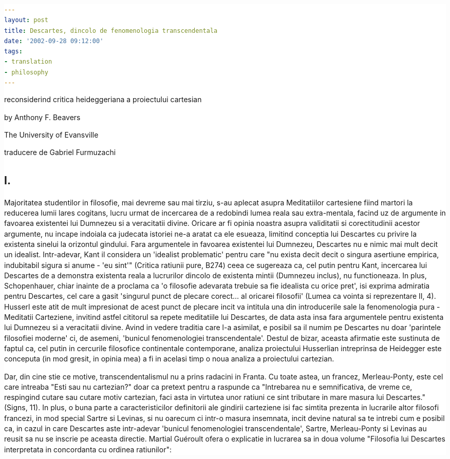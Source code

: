```yaml
---
layout: post
title: Descartes, dincolo de fenomenologia transcendentala
date: '2002-09-28 09:12:00'
tags:
- translation
- philosophy
---
```


reconsiderind critica heideggeriana a proiectului cartesian

by Anthony F. Beavers

The University of Evansville

traducere de Gabriel Furmuzachi

 

## I.

Majoritatea studentilor in filosofie, mai devreme sau mai tirziu, s-au aplecat asupra Meditatiilor cartesiene fiind martori la reducerea lumii lares cogitans, lucru urmat de incercarea de a redobindi lumea reala sau extra-mentala, facind uz de argumente in favoarea existentei lui Dumnezeu si a veracitatii divine. Oricare ar fi opinia noastra asupra validitatii si corectitudinii acestor argumente, nu incape indoiala ca judecata istoriei ne-a aratat ca ele esueaza, limitind conceptia lui Descartes cu privire la existenta sinelui la orizontul gindului. Fara argumentele in favoarea existentei lui Dumnezeu, Descartes nu e nimic mai mult decit un idealist. Intr-adevar, Kant il considera un 'idealist problematic' pentru care "nu exista decit decit o singura asertiune empirica, indubitabil sigura si anume - 'eu sint'" (Critica ratiunii pure, B274) ceea ce sugereaza ca, cel putin pentru Kant, incercarea lui Descartes de a demonstra existenta reala a lucrurilor dincolo de existenta mintii (Dumnezeu inclus), nu functioneaza. In plus, Schopenhauer, chiar inainte de a proclama ca 'o filosofie adevarata trebuie sa fie idealista cu orice pret', isi exprima admiratia pentru Descartes, cel care a gasit 'singurul punct de plecare corect… al oricarei filosofii' (Lumea ca vointa si reprezentare II, 4). Husserl este atit de mult impresionat de acest punct de plecare incit va intitula una din introducerile sale la fenomenologia pura - Meditatii Carteziene, invitind astfel cititorul sa repete meditatiile lui Descartes, de data asta insa fara argumentele pentru existenta lui Dumnezeu si a veracitatii divine. Avind in vedere traditia care l-a asimilat, e posibil sa il numim pe Descartes nu doar 'parintele filosofiei moderne' ci, de asemeni, 'bunicul fenomenologiei transcendentale'. Destul de bizar, aceasta afirmatie este sustinuta de faptul ca, cel putin in cercurile filosofice continentale contemporane, analiza proiectului Husserlian intreprinsa de Heidegger este conceputa (in mod gresit, in opinia mea) a fi in acelasi timp o noua analiza a proiectului cartezian.

Dar, din cine stie ce motive, transcendentalismul nu a prins radacini in Franta. Cu toate astea, un francez, Merleau-Ponty, este cel care intreaba "Esti sau nu cartezian?" doar ca pretext pentru a raspunde ca "Intrebarea nu e semnificativa, de vreme ce, respingind cutare sau cutare motiv cartezian, faci asta in virtutea unor ratiuni ce sint tributare in mare masura lui Descartes." (Signs, 11). In plus, o buna parte a caracteristicilor definitorii ale gindirii carteziene isi fac simtita prezenta in lucrarile altor filosofi francezi, in mod special Sartre si Levinas, si nu oarecum ci intr-o masura insemnata, incit devine natural sa te intrebi cum e posibil ca, in cazul in care Descartes aste intr-adevar 'bunicul fenomenologiei transcendentale', Sartre, Merleau-Ponty si Levinas au reusit sa nu se inscrie pe aceasta directie. Martial Guéroult ofera o explicatie in lucrarea sa in doua volume "Filosofia lui Descartes interpretata in concordanta cu ordinea ratiunilor":
